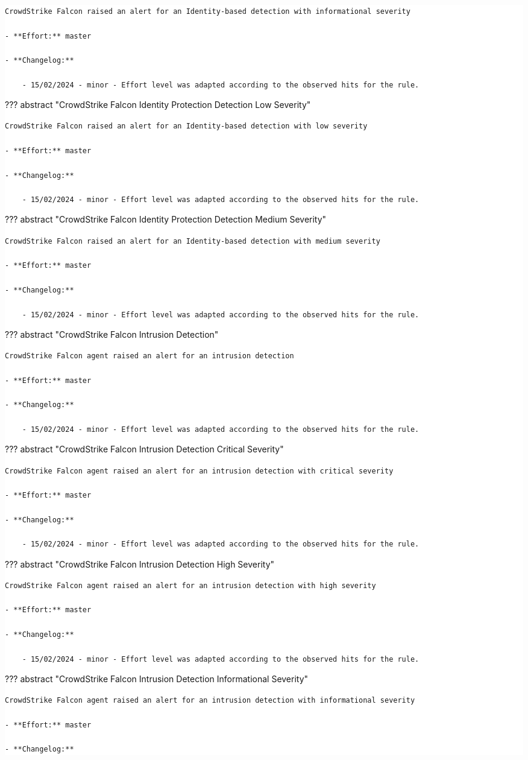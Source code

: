     CrowdStrike Falcon raised an alert for an Identity-based detection with informational severity
    
    - **Effort:** master
    
    - **Changelog:**
    
        - 15/02/2024 - minor - Effort level was adapted according to the observed hits for the rule.
            
??? abstract "CrowdStrike Falcon Identity Protection Detection Low Severity"
    
    CrowdStrike Falcon raised an alert for an Identity-based detection with low severity
    
    - **Effort:** master
    
    - **Changelog:**
    
        - 15/02/2024 - minor - Effort level was adapted according to the observed hits for the rule.
            
??? abstract "CrowdStrike Falcon Identity Protection Detection Medium Severity"
    
    CrowdStrike Falcon raised an alert for an Identity-based detection with medium severity
    
    - **Effort:** master
    
    - **Changelog:**
    
        - 15/02/2024 - minor - Effort level was adapted according to the observed hits for the rule.
            
??? abstract "CrowdStrike Falcon Intrusion Detection"
    
    CrowdStrike Falcon agent raised an alert for an intrusion detection
    
    - **Effort:** master
    
    - **Changelog:**
    
        - 15/02/2024 - minor - Effort level was adapted according to the observed hits for the rule.
            
??? abstract "CrowdStrike Falcon Intrusion Detection Critical Severity"
    
    CrowdStrike Falcon agent raised an alert for an intrusion detection with critical severity
    
    - **Effort:** master
    
    - **Changelog:**
    
        - 15/02/2024 - minor - Effort level was adapted according to the observed hits for the rule.
            
??? abstract "CrowdStrike Falcon Intrusion Detection High Severity"
    
    CrowdStrike Falcon agent raised an alert for an intrusion detection with high severity
    
    - **Effort:** master
    
    - **Changelog:**
    
        - 15/02/2024 - minor - Effort level was adapted according to the observed hits for the rule.
            
??? abstract "CrowdStrike Falcon Intrusion Detection Informational Severity"
    
    CrowdStrike Falcon agent raised an alert for an intrusion detection with informational severity
    
    - **Effort:** master
    
    - **Changelog:**
    